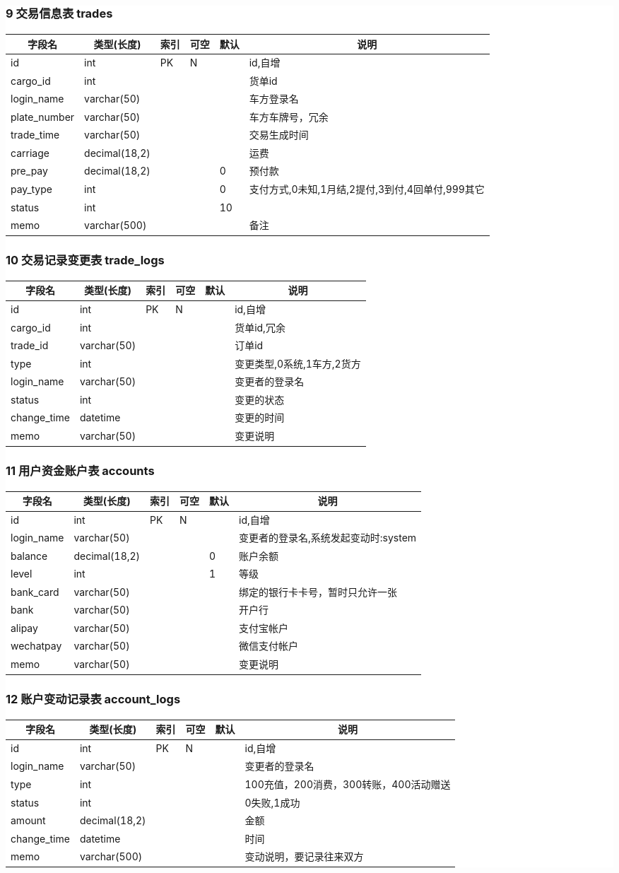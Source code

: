 ### 9 <label id="trades">交易信息表 trades</label>

字段名	|类型(长度)	|索引	|可空	|默认|说明
-------|----------|------|------|------|----
id				|int			|PK	|N 	|	|id,自增
cargo_id		|int			| 	|  	|	|货单id
login_name		|varchar(50)	|	|	|	|车方登录名
plate_number	|varchar(50)	|	|	|	|车方车牌号，冗余
trade_time		|varchar(50)	|	|	|	|交易生成时间
carriage		|decimal(18,2)	|	|	|	|运费
pre_pay			|decimal(18,2)	|	|	|0	|预付款
pay_type		|int			|	|	|0	|支付方式,0未知,1月结,2提付,3到付,4回单付,999其它
status			|int			|	|	|10|
memo			|varchar(500)	|	|	||备注

### 10 <label id="trade_logs">交易记录变更表 trade_logs</label>

字段名	|类型(长度)	|索引	|可空	|默认|说明
-------|----------|------|------|------|----
id				|int			|PK	|N 	|	|id,自增
cargo_id		|int			| 	|  	|	|货单id,冗余
trade_id		|varchar(50)	|	|	|	|订单id
type			|int			|	|	|	|变更类型,0系统,1车方,2货方
login_name		|varchar(50)	|	|	|	|变更者的登录名
status			|int			|	|	|	|变更的状态
change_time		|datetime		|	|	|	|变更的时间
memo			|varchar(50)	|	|	|	|变更说明

### 11 <label id="accounts">用户资金账户表 accounts</label>

字段名	|类型(长度)	|索引	|可空	|默认|说明
-------|----------|------|------|------|----
id				|int			|PK	|N 	|	|id,自增
login_name		|varchar(50)	|	|	|	|变更者的登录名,系统发起变动时:system
balance			|decimal(18,2)	|	|	|0	|账户余额
level			|int			|	|	|1	|等级
bank_card		|varchar(50)	|	|	|	|绑定的银行卡卡号，暂时只允许一张
bank			|varchar(50)	|	|	|	|开户行
alipay			|varchar(50)	|	|	|	|支付宝帐户
wechatpay		|varchar(50)	|	|	|	|微信支付帐户
memo			|varchar(50)	|	|	|	|变更说明

### 12 <label id="account_logs">账户变动记录表 account_logs</label>

字段名	|类型(长度)	|索引	|可空	|默认|说明
-------|----------|------|------|------|----
id				|int			|PK	|N 	|	|id,自增
login_name		|varchar(50)	|	|	|	|变更者的登录名
type			|int			|	|	|	|100充值，200消费，300转账，400活动赠送
status			|int			|	|	|	|0失败,1成功
amount			|decimal(18,2)	|	|	|	|金额
change_time		|datetime		|	|	|	|时间
memo			|varchar(500)	|	|	|	|变动说明，要记录往来双方
